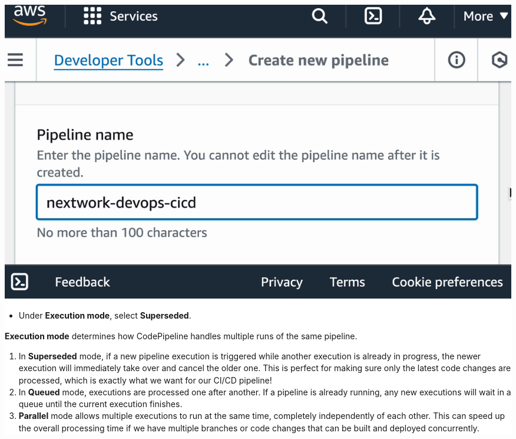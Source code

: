 ![image alt](https://github.com/AtulSharmaGeit/AWS-X-DevOps/blob/2f5881dc82626b7c1cd728da898de1c60a20629f/Images/DevOps-72.png)

-  Under **Execution mode**, select **Superseded**.

**Execution mode** determines how CodePipeline handles multiple runs of the same pipeline.
1. In **Superseded** mode, if a new pipeline execution is triggered while another execution is already in progress, the newer execution will immediately take over and cancel the older one. This is perfect for making sure only the latest code changes are processed, which is exactly what we want for our CI/CD pipeline!
2. In **Queued** mode, executions are processed one after another. If a pipeline is already running, any new executions will wait in a queue until the current
execution finishes.
3. **Parallel** mode allows multiple executions to run at the same time, completely independently of each other. This can speed up the overall processing time if we have multiple branches or code changes that can be built and deployed concurrently.
